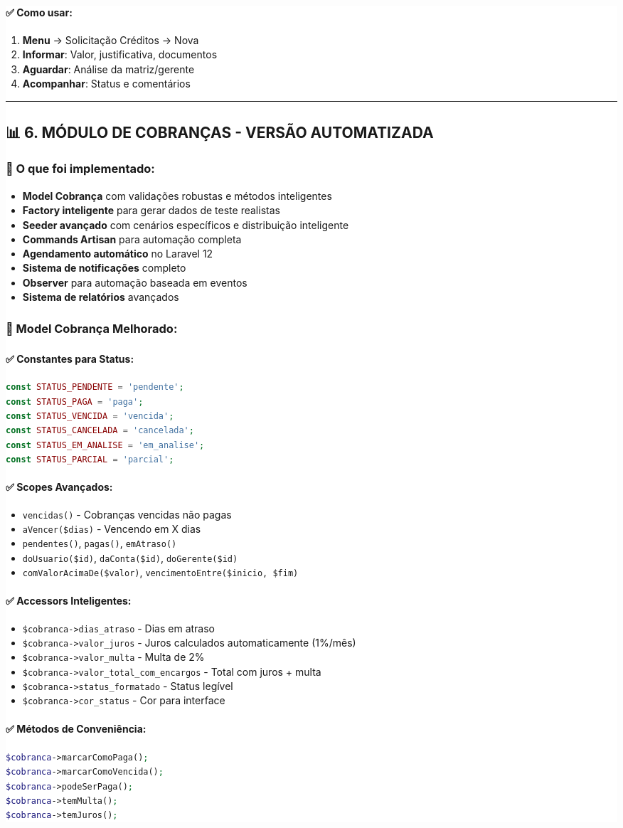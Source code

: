 #### **✅ Como usar:**
1. **Menu** → Solicitação Créditos → Nova
2. **Informar**: Valor, justificativa, documentos
3. **Aguardar**: Análise da matriz/gerente
4. **Acompanhar**: Status e comentários

---

## 📊 **6. MÓDULO DE COBRANÇAS - VERSÃO AUTOMATIZADA**

### **🎯 O que foi implementado:**
- **Model Cobrança** com validações robustas e métodos inteligentes
- **Factory inteligente** para gerar dados de teste realistas
- **Seeder avançado** com cenários específicos e distribuição inteligente
- **Commands Artisan** para automação completa
- **Agendamento automático** no Laravel 12
- **Sistema de notificações** completo
- **Observer** para automação baseada em eventos
- **Sistema de relatórios** avançados

### **🔧 Model Cobrança Melhorado:**

#### **✅ Constantes para Status:**
```php
const STATUS_PENDENTE = 'pendente';
const STATUS_PAGA = 'paga';
const STATUS_VENCIDA = 'vencida';
const STATUS_CANCELADA = 'cancelada';
const STATUS_EM_ANALISE = 'em_analise';
const STATUS_PARCIAL = 'parcial';
```

#### **✅ Scopes Avançados:**
- `vencidas()` - Cobranças vencidas não pagas
- `aVencer($dias)` - Vencendo em X dias
- `pendentes()`, `pagas()`, `emAtraso()`
- `doUsuario($id)`, `daConta($id)`, `doGerente($id)`
- `comValorAcimaDe($valor)`, `vencimentoEntre($inicio, $fim)`

#### **✅ Accessors Inteligentes:**
- `$cobranca->dias_atraso` - Dias em atraso
- `$cobranca->valor_juros` - Juros calculados automaticamente (1%/mês)
- `$cobranca->valor_multa` - Multa de 2%
- `$cobranca->valor_total_com_encargos` - Total com juros + multa
- `$cobranca->status_formatado` - Status legível
- `$cobranca->cor_status` - Cor para interface

#### **✅ Métodos de Conveniência:**
```php
$cobranca->marcarComoPaga();
$cobranca->marcarComoVencida();
$cobranca->podeSerPaga();
$cobranca->temMulta();
$cobranca->temJuros();
```
